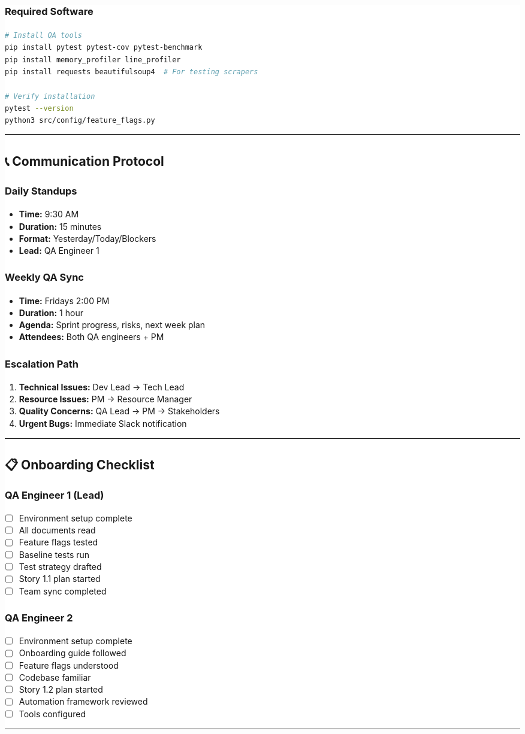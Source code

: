 ### Required Software
```bash
# Install QA tools
pip install pytest pytest-cov pytest-benchmark
pip install memory_profiler line_profiler
pip install requests beautifulsoup4  # For testing scrapers

# Verify installation
pytest --version
python3 src/config/feature_flags.py
```

---

## 📞 Communication Protocol

### Daily Standups
- **Time:** 9:30 AM
- **Duration:** 15 minutes
- **Format:** Yesterday/Today/Blockers
- **Lead:** QA Engineer 1

### Weekly QA Sync
- **Time:** Fridays 2:00 PM
- **Duration:** 1 hour
- **Agenda:** Sprint progress, risks, next week plan
- **Attendees:** Both QA engineers + PM

### Escalation Path
1. **Technical Issues:** Dev Lead → Tech Lead
2. **Resource Issues:** PM → Resource Manager
3. **Quality Concerns:** QA Lead → PM → Stakeholders
4. **Urgent Bugs:** Immediate Slack notification

---

## 📋 Onboarding Checklist

### QA Engineer 1 (Lead)
- [ ] Environment setup complete
- [ ] All documents read
- [ ] Feature flags tested
- [ ] Baseline tests run
- [ ] Test strategy drafted
- [ ] Story 1.1 plan started
- [ ] Team sync completed

### QA Engineer 2
- [ ] Environment setup complete
- [ ] Onboarding guide followed
- [ ] Feature flags understood
- [ ] Codebase familiar
- [ ] Story 1.2 plan started
- [ ] Automation framework reviewed
- [ ] Tools configured

---